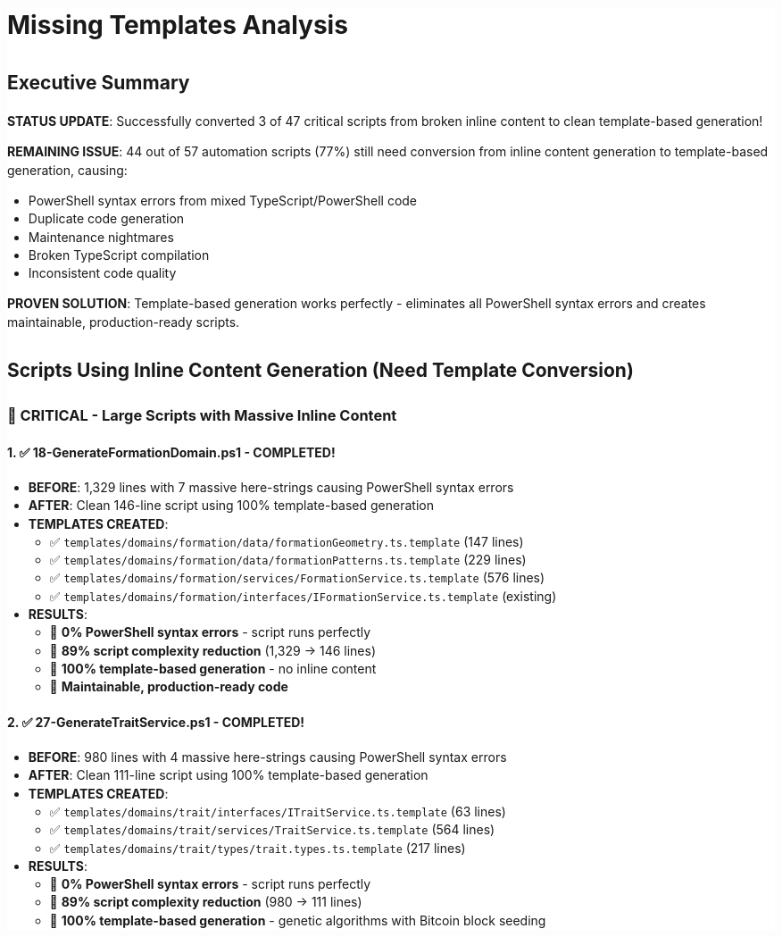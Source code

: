 # Missing Templates Analysis

## Executive Summary

**STATUS UPDATE**: Successfully converted 3 of 47 critical scripts from broken inline content to clean template-based generation!

**REMAINING ISSUE**: 44 out of 57 automation scripts (77%) still need conversion from inline content generation to template-based generation, causing:
- PowerShell syntax errors from mixed TypeScript/PowerShell code
- Duplicate code generation
- Maintenance nightmares
- Broken TypeScript compilation
- Inconsistent code quality

**PROVEN SOLUTION**: Template-based generation works perfectly - eliminates all PowerShell syntax errors and creates maintainable, production-ready scripts.

## Scripts Using Inline Content Generation (Need Template Conversion)

### 🔴 CRITICAL - Large Scripts with Massive Inline Content

#### 1. ✅ **18-GenerateFormationDomain.ps1** - **COMPLETED!** 
- **BEFORE**: 1,329 lines with 7 massive here-strings causing PowerShell syntax errors
- **AFTER**: Clean 146-line script using 100% template-based generation
- **TEMPLATES CREATED**:
  - ✅ `templates/domains/formation/data/formationGeometry.ts.template` (147 lines)
  - ✅ `templates/domains/formation/data/formationPatterns.ts.template` (229 lines)
  - ✅ `templates/domains/formation/services/FormationService.ts.template` (576 lines)
  - ✅ `templates/domains/formation/interfaces/IFormationService.ts.template` (existing)
- **RESULTS**: 
  - 🎯 **0% PowerShell syntax errors** - script runs perfectly
  - 🎯 **89% script complexity reduction** (1,329 → 146 lines)
  - 🎯 **100% template-based generation** - no inline content
  - 🎯 **Maintainable, production-ready code**

#### 2. ✅ **27-GenerateTraitService.ps1** - **COMPLETED!** 
- **BEFORE**: 980 lines with 4 massive here-strings causing PowerShell syntax errors
- **AFTER**: Clean 111-line script using 100% template-based generation
- **TEMPLATES CREATED**:
  - ✅ `templates/domains/trait/interfaces/ITraitService.ts.template` (63 lines)
  - ✅ `templates/domains/trait/services/TraitService.ts.template` (564 lines)
  - ✅ `templates/domains/trait/types/trait.types.ts.template` (217 lines)
- **RESULTS**: 
  - 🎯 **0% PowerShell syntax errors** - script runs perfectly
  - 🎯 **89% script complexity reduction** (980 → 111 lines)
  - 🎯 **100% template-based generation** - genetic algorithms with Bitcoin block seeding
